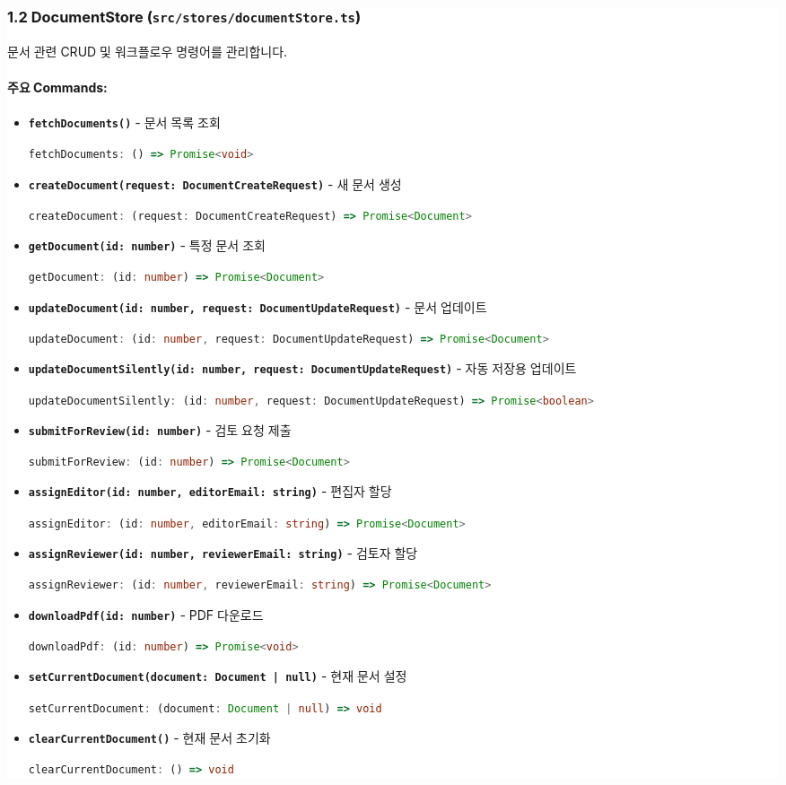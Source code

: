 ### 1.2 DocumentStore (`src/stores/documentStore.ts`)

문서 관련 CRUD 및 워크플로우 명령어를 관리합니다.

#### 주요 Commands:

- **`fetchDocuments()`** - 문서 목록 조회
  ```typescript
  fetchDocuments: () => Promise<void>
  ```

- **`createDocument(request: DocumentCreateRequest)`** - 새 문서 생성
  ```typescript
  createDocument: (request: DocumentCreateRequest) => Promise<Document>
  ```

- **`getDocument(id: number)`** - 특정 문서 조회
  ```typescript
  getDocument: (id: number) => Promise<Document>
  ```

- **`updateDocument(id: number, request: DocumentUpdateRequest)`** - 문서 업데이트
  ```typescript
  updateDocument: (id: number, request: DocumentUpdateRequest) => Promise<Document>
  ```

- **`updateDocumentSilently(id: number, request: DocumentUpdateRequest)`** - 자동 저장용 업데이트
  ```typescript
  updateDocumentSilently: (id: number, request: DocumentUpdateRequest) => Promise<boolean>
  ```

- **`submitForReview(id: number)`** - 검토 요청 제출
  ```typescript
  submitForReview: (id: number) => Promise<Document>
  ```

- **`assignEditor(id: number, editorEmail: string)`** - 편집자 할당
  ```typescript
  assignEditor: (id: number, editorEmail: string) => Promise<Document>
  ```

- **`assignReviewer(id: number, reviewerEmail: string)`** - 검토자 할당
  ```typescript
  assignReviewer: (id: number, reviewerEmail: string) => Promise<Document>
  ```

- **`downloadPdf(id: number)`** - PDF 다운로드
  ```typescript
  downloadPdf: (id: number) => Promise<void>
  ```

- **`setCurrentDocument(document: Document | null)`** - 현재 문서 설정
  ```typescript
  setCurrentDocument: (document: Document | null) => void
  ```

- **`clearCurrentDocument()`** - 현재 문서 초기화
  ```typescript
  clearCurrentDocument: () => void
  ```
